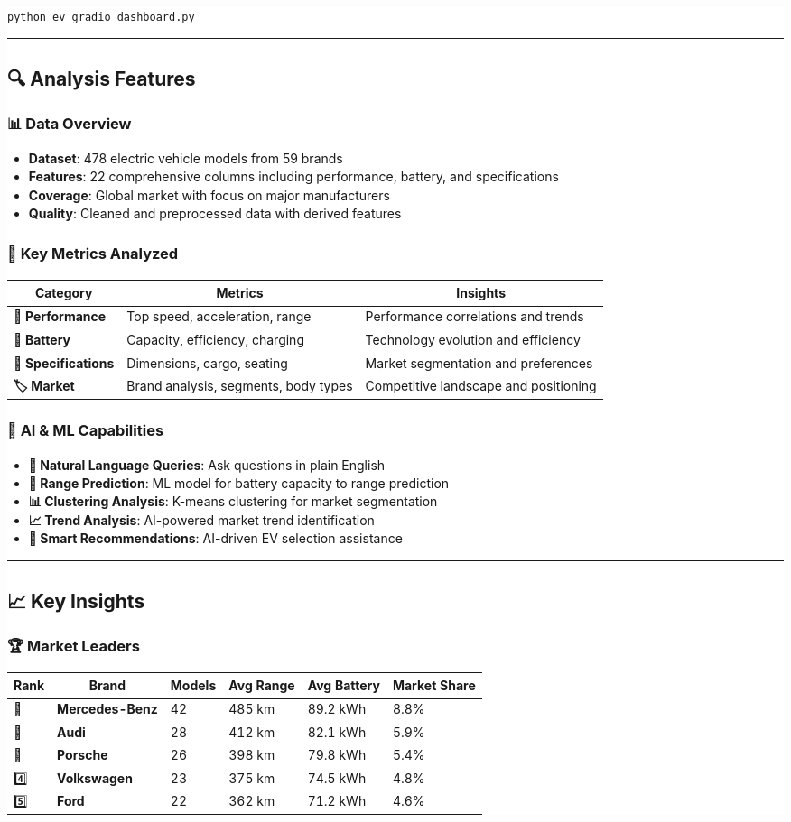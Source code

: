 ```bash
python ev_gradio_dashboard.py
```

---

## 🔍 Analysis Features

### 📊 **Data Overview**
- **Dataset**: 478 electric vehicle models from 59 brands
- **Features**: 22 comprehensive columns including performance, battery, and specifications
- **Coverage**: Global market with focus on major manufacturers
- **Quality**: Cleaned and preprocessed data with derived features

### 🎯 **Key Metrics Analyzed**

| Category | Metrics | Insights |
|----------|---------|----------|
| **🚗 Performance** | Top speed, acceleration, range | Performance correlations and trends |
| **🔋 Battery** | Capacity, efficiency, charging | Technology evolution and efficiency |
| **📏 Specifications** | Dimensions, cargo, seating | Market segmentation and preferences |
| **🏷️ Market** | Brand analysis, segments, body types | Competitive landscape and positioning |

### 🧠 **AI & ML Capabilities**

- **🤖 Natural Language Queries**: Ask questions in plain English
- **🔮 Range Prediction**: ML model for battery capacity to range prediction
- **📊 Clustering Analysis**: K-means clustering for market segmentation
- **📈 Trend Analysis**: AI-powered market trend identification
- **🎯 Smart Recommendations**: AI-driven EV selection assistance

---

## 📈 Key Insights

### 🏆 **Market Leaders**

<div align="center">

| Rank | Brand | Models | Avg Range | Avg Battery | Market Share |
|------|-------|--------|-----------|-------------|--------------|
| 🥇 | **Mercedes-Benz** | 42 | 485 km | 89.2 kWh | 8.8% |
| 🥈 | **Audi** | 28 | 412 km | 82.1 kWh | 5.9% |
| 🥉 | **Porsche** | 26 | 398 km | 79.8 kWh | 5.4% |
| 4️⃣ | **Volkswagen** | 23 | 375 km | 74.5 kWh | 4.8% |
| 5️⃣ | **Ford** | 22 | 362 km | 71.2 kWh | 4.6% |
